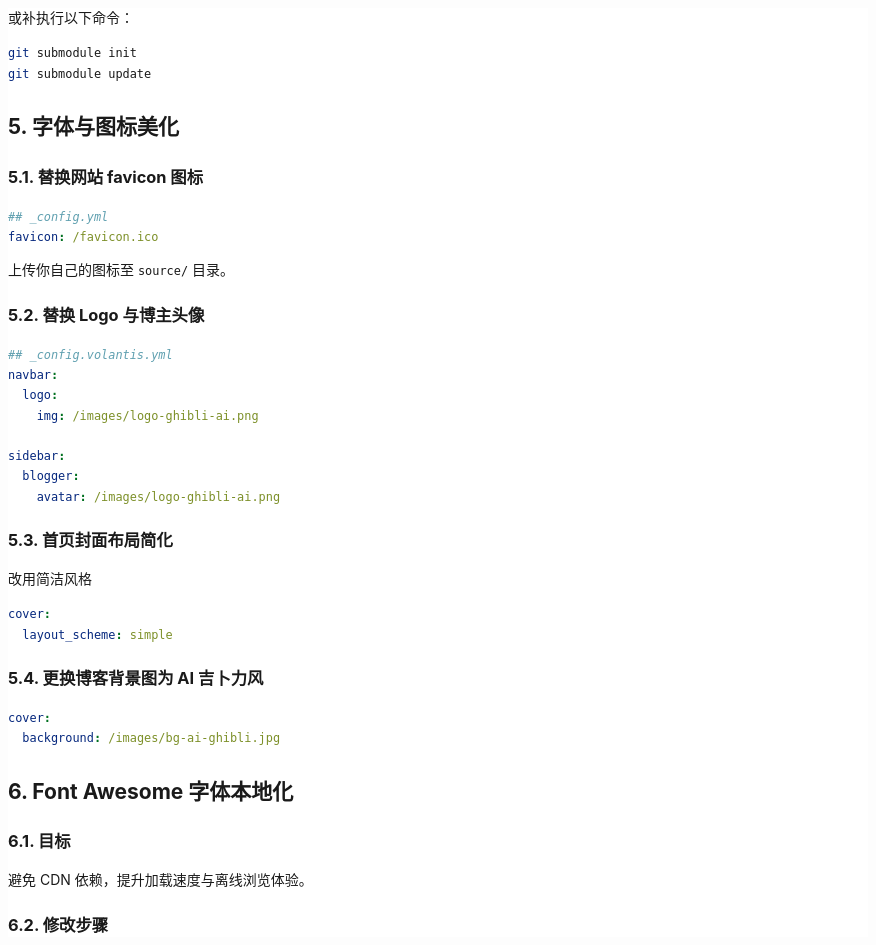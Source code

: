 或补执行以下命令：

```bash
git submodule init
git submodule update
```

## 5. 字体与图标美化

### 5.1. 替换网站 favicon 图标

```yaml
## _config.yml
favicon: /favicon.ico
```

上传你自己的图标至 `source/` 目录。

### 5.2. 替换 Logo 与博主头像

```yaml
## _config.volantis.yml
navbar:
  logo:
    img: /images/logo-ghibli-ai.png

sidebar:
  blogger:
    avatar: /images/logo-ghibli-ai.png
```

### 5.3. 首页封面布局简化

改用简洁风格

```yaml
cover:
  layout_scheme: simple
```

### 5.4. 更换博客背景图为 AI 吉卜力风

```yaml
cover:
  background: /images/bg-ai-ghibli.jpg
```

## 6. Font Awesome 字体本地化

### 6.1. 目标

避免 CDN 依赖，提升加载速度与离线浏览体验。

### 6.2. 修改步骤
